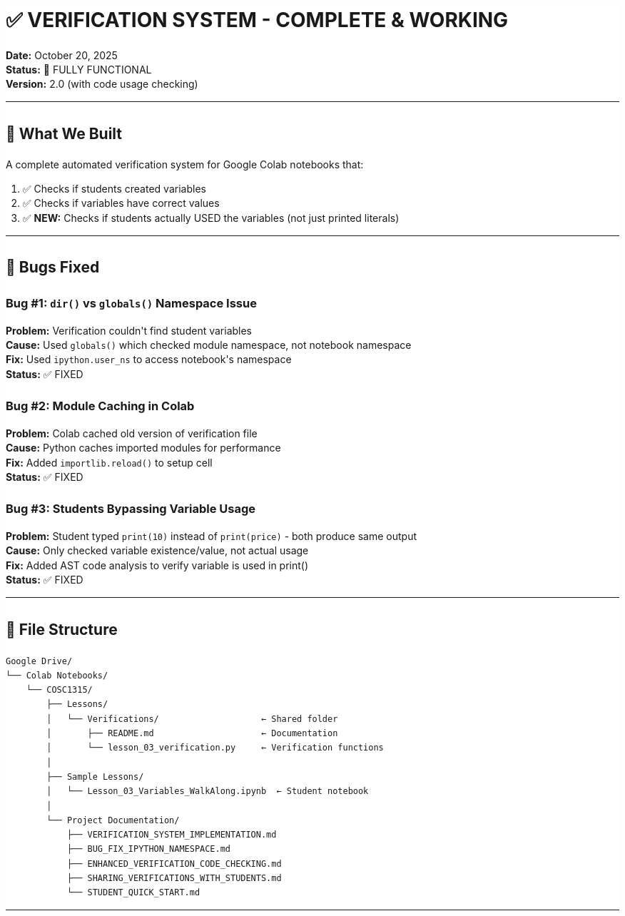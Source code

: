 # ✅ VERIFICATION SYSTEM - COMPLETE & WORKING

**Date:** October 20, 2025  
**Status:** 🎉 FULLY FUNCTIONAL  
**Version:** 2.0 (with code usage checking)

---

## 🎯 What We Built

A complete automated verification system for Google Colab notebooks that:
1. ✅ Checks if students created variables
2. ✅ Checks if variables have correct values
3. ✅ **NEW:** Checks if students actually USED the variables (not just printed literals)

---

## 🐛 Bugs Fixed

### Bug #1: `dir()` vs `globals()` Namespace Issue
**Problem:** Verification couldn't find student variables  
**Cause:** Used `globals()` which checked module namespace, not notebook namespace  
**Fix:** Used `ipython.user_ns` to access notebook's namespace  
**Status:** ✅ FIXED

### Bug #2: Module Caching in Colab
**Problem:** Colab cached old version of verification file  
**Cause:** Python caches imported modules for performance  
**Fix:** Added `importlib.reload()` to setup cell  
**Status:** ✅ FIXED

### Bug #3: Students Bypassing Variable Usage
**Problem:** Student typed `print(10)` instead of `print(price)` - both produce same output  
**Cause:** Only checked variable existence/value, not actual usage  
**Fix:** Added AST code analysis to verify variable is used in print()  
**Status:** ✅ FIXED

---

## 📁 File Structure

```
Google Drive/
└── Colab Notebooks/
    └── COSC1315/
        ├── Lessons/
        │   └── Verifications/                    ← Shared folder
        │       ├── README.md                     ← Documentation
        │       └── lesson_03_verification.py     ← Verification functions
        │
        ├── Sample Lessons/
        │   └── Lesson_03_Variables_WalkAlong.ipynb  ← Student notebook
        │
        └── Project Documentation/
            ├── VERIFICATION_SYSTEM_IMPLEMENTATION.md
            ├── BUG_FIX_IPYTHON_NAMESPACE.md
            ├── ENHANCED_VERIFICATION_CODE_CHECKING.md
            ├── SHARING_VERIFICATIONS_WITH_STUDENTS.md
            └── STUDENT_QUICK_START.md
```

---